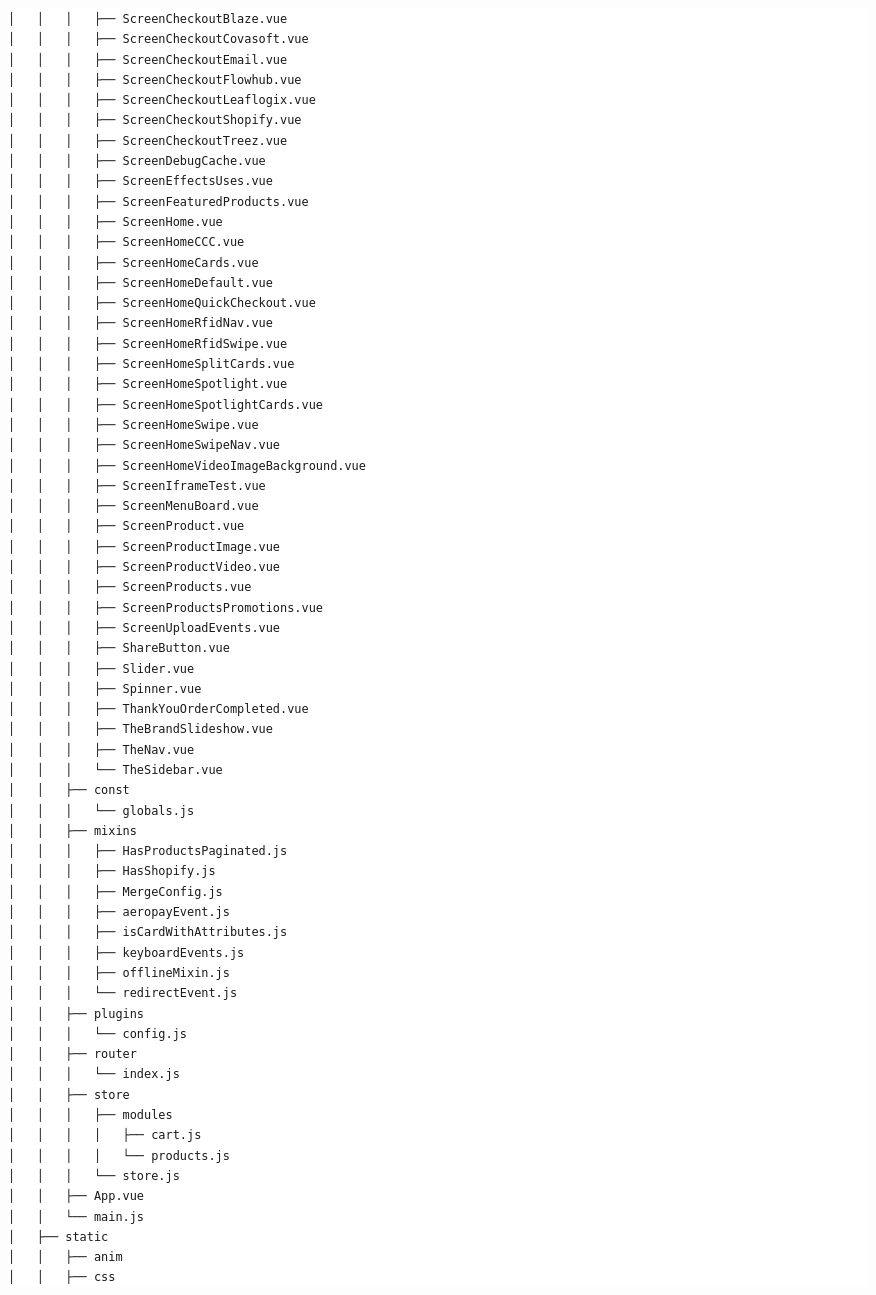```
│   │   │   ├── ScreenCheckoutBlaze.vue
│   │   │   ├── ScreenCheckoutCovasoft.vue
│   │   │   ├── ScreenCheckoutEmail.vue
│   │   │   ├── ScreenCheckoutFlowhub.vue
│   │   │   ├── ScreenCheckoutLeaflogix.vue
│   │   │   ├── ScreenCheckoutShopify.vue
│   │   │   ├── ScreenCheckoutTreez.vue
│   │   │   ├── ScreenDebugCache.vue
│   │   │   ├── ScreenEffectsUses.vue
│   │   │   ├── ScreenFeaturedProducts.vue
│   │   │   ├── ScreenHome.vue
│   │   │   ├── ScreenHomeCCC.vue
│   │   │   ├── ScreenHomeCards.vue
│   │   │   ├── ScreenHomeDefault.vue
│   │   │   ├── ScreenHomeQuickCheckout.vue
│   │   │   ├── ScreenHomeRfidNav.vue
│   │   │   ├── ScreenHomeRfidSwipe.vue
│   │   │   ├── ScreenHomeSplitCards.vue
│   │   │   ├── ScreenHomeSpotlight.vue
│   │   │   ├── ScreenHomeSpotlightCards.vue
│   │   │   ├── ScreenHomeSwipe.vue
│   │   │   ├── ScreenHomeSwipeNav.vue
│   │   │   ├── ScreenHomeVideoImageBackground.vue
│   │   │   ├── ScreenIframeTest.vue
│   │   │   ├── ScreenMenuBoard.vue
│   │   │   ├── ScreenProduct.vue
│   │   │   ├── ScreenProductImage.vue
│   │   │   ├── ScreenProductVideo.vue
│   │   │   ├── ScreenProducts.vue
│   │   │   ├── ScreenProductsPromotions.vue
│   │   │   ├── ScreenUploadEvents.vue
│   │   │   ├── ShareButton.vue
│   │   │   ├── Slider.vue
│   │   │   ├── Spinner.vue
│   │   │   ├── ThankYouOrderCompleted.vue
│   │   │   ├── TheBrandSlideshow.vue
│   │   │   ├── TheNav.vue
│   │   │   └── TheSidebar.vue
│   │   ├── const
│   │   │   └── globals.js
│   │   ├── mixins
│   │   │   ├── HasProductsPaginated.js
│   │   │   ├── HasShopify.js
│   │   │   ├── MergeConfig.js
│   │   │   ├── aeropayEvent.js
│   │   │   ├── isCardWithAttributes.js
│   │   │   ├── keyboardEvents.js
│   │   │   ├── offlineMixin.js
│   │   │   └── redirectEvent.js
│   │   ├── plugins
│   │   │   └── config.js
│   │   ├── router
│   │   │   └── index.js
│   │   ├── store
│   │   │   ├── modules
│   │   │   │   ├── cart.js
│   │   │   │   └── products.js
│   │   │   └── store.js
│   │   ├── App.vue
│   │   └── main.js
│   ├── static
│   │   ├── anim
│   │   ├── css
```